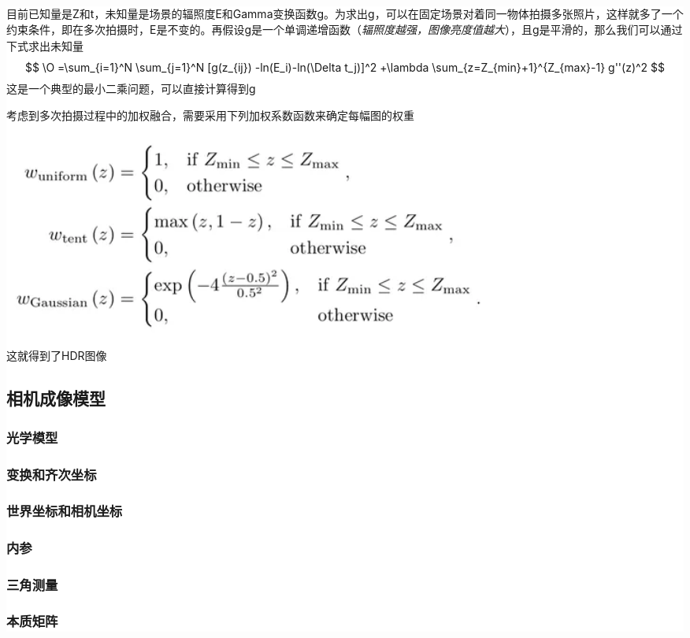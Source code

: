 目前已知量是Z和t，未知量是场景的辐照度E和Gamma变换函数g。为求出g，可以在固定场景对着同一物体拍摄多张照片，这样就多了一个约束条件，即在多次拍摄时，E是不变的。再假设g是一个单调递增函数（*辐照度越强，图像亮度值越大*），且g是平滑的，那么我们可以通过下式求出未知量
$$
\O =\sum_{i=1}^N \sum_{j=1}^N [g(z_{ij}) -ln(E_i)-ln(\Delta t_j)]^2 +\lambda \sum_{z=Z_{min}+1}^{Z_{max}-1} g''(z)^2
$$
这是一个典型的最小二乘问题，可以直接计算得到g

考虑到多次拍摄过程中的加权融合，需要采用下列加权系数函数来确定每幅图的权重

![image-20240206185818330](三维重建2【光学参数标定】.assets/image-20240206185818330.png)

这就得到了HDR图像

## 相机成像模型





### 光学模型





### 变换和齐次坐标



### 世界坐标和相机坐标



### 内参





### 三角测量





### 本质矩阵
